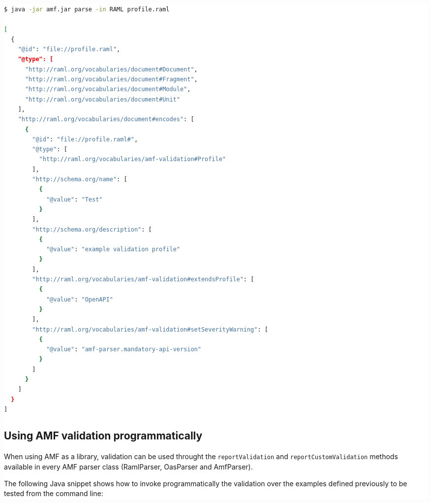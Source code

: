 ``` bash
$ java -jar amf.jar parse -in RAML profile.raml

[
  {
    "@id": "file://profile.raml",
    "@type": [
      "http://raml.org/vocabularies/document#Document",
      "http://raml.org/vocabularies/document#Fragment",
      "http://raml.org/vocabularies/document#Module",
      "http://raml.org/vocabularies/document#Unit"
    ],
    "http://raml.org/vocabularies/document#encodes": [
      {
        "@id": "file://profile.raml#",
        "@type": [
          "http://raml.org/vocabularies/amf-validation#Profile"
        ],
        "http://schema.org/name": [
          {
            "@value": "Test"
          }
        ],
        "http://schema.org/description": [
          {
            "@value": "example validation profile"
          }
        ],
        "http://raml.org/vocabularies/amf-validation#extendsProfile": [
          {
            "@value": "OpenAPI"
          }
        ],
        "http://raml.org/vocabularies/amf-validation#setSeverityWarning": [
          {
            "@value": "amf-parser.mandatory-api-version"
          }
        ]
      }
    ]
  }
]
```


## Using AMF validation programmatically

When using AMF as a library, validation can be used throught the `reportValidation` and `reportCustomValidation` methods available in every AMF parser class (RamlParser, OasParser and AmfParser).

The following Java snippet shows how to invoke programmatically the validation over the examples defined previously to be tested from the command line:
